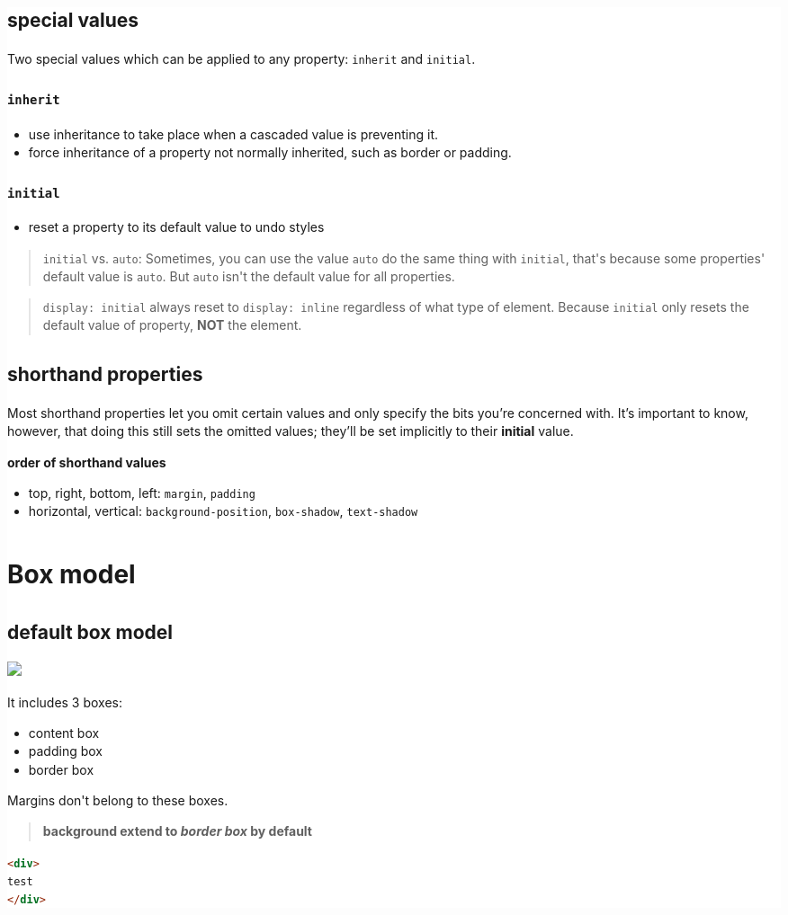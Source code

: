 ## special values

Two special values which can be applied to any property: `inherit` and `initial`.

### `inherit`

* use inheritance to take place when a cascaded value is preventing it.
* force inheritance of a property not normally inherited, such as border or padding.

### `initial`

* reset a property to its default value to undo styles

> `initial` vs. `auto`: Sometimes, you can use the value `auto` do the same thing with `initial`, that's because some properties' default value is `auto`. But `auto` isn't the default value for all properties.

> `display: initial` always reset to `display: inline` regardless of what type of element. Because `initial` only resets the default value of property, **NOT** the element.


## shorthand properties

Most shorthand properties let you omit certain values and only specify the bits you’re concerned with. It’s important to know, however, that doing this still sets the omitted values; they’ll be set implicitly to their **initial** value.

**order of shorthand values**

- top, right, bottom, left: `margin`, `padding`
- horizontal, vertical: `background-position`, `box-shadow`, `text-shadow`

# Box model

## default box model

![](/media/15203293881491.jpg)

It includes 3 boxes:

- content box
- padding box
- border box

Margins don't belong to these boxes.

> **background extend to *border box* by default**

```html
<div>
test
</div>
```
